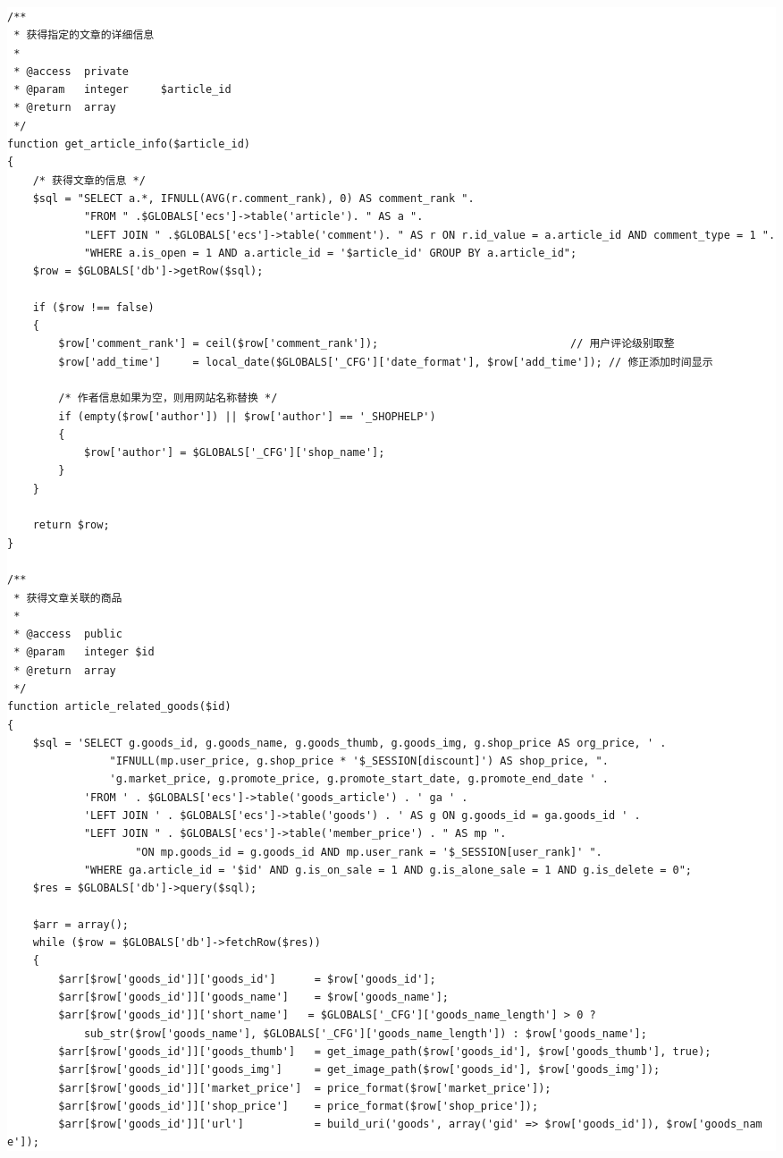     /**
     * 获得指定的文章的详细信息
     *
     * @access  private
     * @param   integer     $article_id
     * @return  array
     */
    function get_article_info($article_id)
    {
        /* 获得文章的信息 */
        $sql = "SELECT a.*, IFNULL(AVG(r.comment_rank), 0) AS comment_rank ".
                "FROM " .$GLOBALS['ecs']->table('article'). " AS a ".
                "LEFT JOIN " .$GLOBALS['ecs']->table('comment'). " AS r ON r.id_value = a.article_id AND comment_type = 1 ".
                "WHERE a.is_open = 1 AND a.article_id = '$article_id' GROUP BY a.article_id";
        $row = $GLOBALS['db']->getRow($sql);

        if ($row !== false)
        {
            $row['comment_rank'] = ceil($row['comment_rank']);                              // 用户评论级别取整
            $row['add_time']     = local_date($GLOBALS['_CFG']['date_format'], $row['add_time']); // 修正添加时间显示

            /* 作者信息如果为空，则用网站名称替换 */
            if (empty($row['author']) || $row['author'] == '_SHOPHELP')
            {
                $row['author'] = $GLOBALS['_CFG']['shop_name'];
            }
        }

        return $row;
    }

    /**
     * 获得文章关联的商品
     *
     * @access  public
     * @param   integer $id
     * @return  array
     */
    function article_related_goods($id)
    {
        $sql = 'SELECT g.goods_id, g.goods_name, g.goods_thumb, g.goods_img, g.shop_price AS org_price, ' .
                    "IFNULL(mp.user_price, g.shop_price * '$_SESSION[discount]') AS shop_price, ".
                    'g.market_price, g.promote_price, g.promote_start_date, g.promote_end_date ' .
                'FROM ' . $GLOBALS['ecs']->table('goods_article') . ' ga ' .
                'LEFT JOIN ' . $GLOBALS['ecs']->table('goods') . ' AS g ON g.goods_id = ga.goods_id ' .
                "LEFT JOIN " . $GLOBALS['ecs']->table('member_price') . " AS mp ".
                        "ON mp.goods_id = g.goods_id AND mp.user_rank = '$_SESSION[user_rank]' ".
                "WHERE ga.article_id = '$id' AND g.is_on_sale = 1 AND g.is_alone_sale = 1 AND g.is_delete = 0";
        $res = $GLOBALS['db']->query($sql);

        $arr = array();
        while ($row = $GLOBALS['db']->fetchRow($res))
        {
            $arr[$row['goods_id']]['goods_id']      = $row['goods_id'];
            $arr[$row['goods_id']]['goods_name']    = $row['goods_name'];
            $arr[$row['goods_id']]['short_name']   = $GLOBALS['_CFG']['goods_name_length'] > 0 ?
                sub_str($row['goods_name'], $GLOBALS['_CFG']['goods_name_length']) : $row['goods_name'];
            $arr[$row['goods_id']]['goods_thumb']   = get_image_path($row['goods_id'], $row['goods_thumb'], true);
            $arr[$row['goods_id']]['goods_img']     = get_image_path($row['goods_id'], $row['goods_img']);
            $arr[$row['goods_id']]['market_price']  = price_format($row['market_price']);
            $arr[$row['goods_id']]['shop_price']    = price_format($row['shop_price']);
            $arr[$row['goods_id']]['url']           = build_uri('goods', array('gid' => $row['goods_id']), $row['goods_name']);
